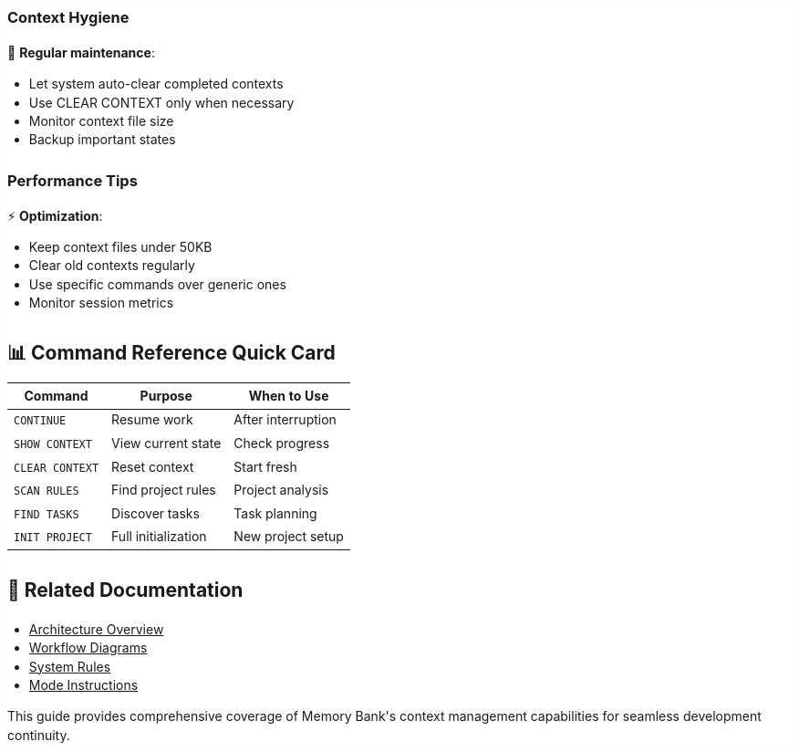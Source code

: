 ### Context Hygiene
🧹 **Regular maintenance**:
- Let system auto-clear completed contexts
- Use CLEAR CONTEXT only when necessary
- Monitor context file size
- Backup important states

### Performance Tips
⚡ **Optimization**:
- Keep context files under 50KB
- Clear old contexts regularly
- Use specific commands over generic ones
- Monitor session metrics

## 📊 Command Reference Quick Card

| Command | Purpose | When to Use |
|---------|---------|-------------|
| `CONTINUE` | Resume work | After interruption |
| `SHOW CONTEXT` | View current state | Check progress |
| `CLEAR CONTEXT` | Reset context | Start fresh |
| `SCAN RULES` | Find project rules | Project analysis |
| `FIND TASKS` | Discover tasks | Task planning |
| `INIT PROJECT` | Full initialization | New project setup |

## 🔗 Related Documentation

- [Architecture Overview](../architecture/context-management-architecture.md)
- [Workflow Diagrams](../architecture/workflow-diagrams.md)
- [System Rules](../../.cursor/rules/isolation_rules/Core/context-management.mdc)
- [Mode Instructions](../../custom_modes/)

This guide provides comprehensive coverage of Memory Bank's context management capabilities for seamless development continuity.